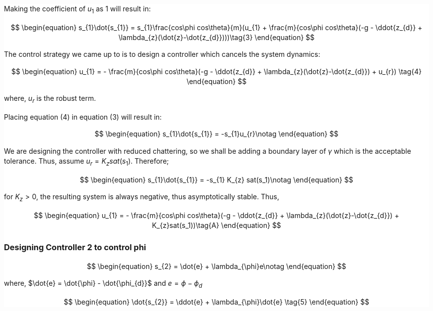 Making the coefficient of $u_{1}$ as 1 will result in:

$$
\begin{equation}
s_{1}\dot{s_{1}} = s_{1}\frac{cos\phi cos\theta}{m}(u_{1} + \frac{m}{cos\phi cos\theta}(-g - \ddot{z_{d}} + \lambda_{z}(\dot{z}-\dot{z_{d}})))\tag{3}
\end{equation}
$$

The control strategy we came up to is to design a controller which cancels the system dynamics:

$$
\begin{equation}
u_{1} = - \frac{m}{cos\phi cos\theta}(-g - \ddot{z_{d}} + \lambda_{z}(\dot{z}-\dot{z_{d}}) + u_{r}) \tag{4}
\end{equation}
$$

where, $u_{r}$ is the robust term.

Placing equation $(4)$ in equation $(3)$ will result in:

$$
\begin{equation}
s_{1}\dot{s_{1}} = -s_{1}u_{r}\notag
\end{equation}
$$

We are designing the controller with reduced chattering, so we shall be adding a boundary layer of $\gamma$ which is the acceptable tolerance. Thus, assume $u_{r} = K_z sat(s_1)$. Therefore;

$$
\begin{equation}
s_{1}\dot{s_{1}} = -s_{1} K_{z} sat(s_1)\notag
\end{equation}
$$

for $K_z > 0$, the resulting system is always negative, thus asymptotically stable. Thus,

$$
\begin{equation}
u_{1} = - \frac{m}{cos\phi cos\theta}(-g - \ddot{z_{d}} + \lambda_{z}(\dot{z}-\dot{z_{d}}) + K_{z}sat(s_1))\tag{A}
\end{equation}
$$

### Designing Controller 2 to control phi

$$
\begin{equation}
s_{2} = \dot{e} + \lambda_{\phi}e\notag
\end{equation}
$$

where, $\dot{e} = \dot{\phi} - \dot{\phi_{d}}$ and ${e} = {\phi} - \phi_{d}$

$$
\begin{equation}
\dot{s_{2}} = \ddot{e} + \lambda_{\phi}\dot{e} \tag{5}
\end{equation}
$$
